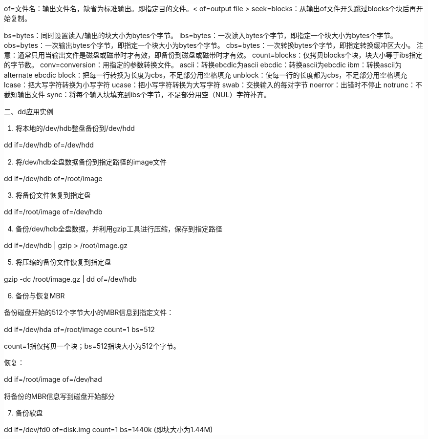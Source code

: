 of=文件名：输出文件名，缺省为标准输出。即指定目的文件。< of=output file >
seek=blocks：从输出of文件开头跳过blocks个块后再开始复制。

bs=bytes：同时设置读入/输出的块大小为bytes个字节。
  ibs=bytes：一次读入bytes个字节，即指定一个块大小为bytes个字节。
  obs=bytes：一次输出bytes个字节，即指定一个块大小为bytes个字节。
  cbs=bytes：一次转换bytes个字节，即指定转换缓冲区大小。
  注意：通常只用当输出文件是磁盘或磁带时才有效，即备份到磁盘或磁带时才有效。
count=blocks：仅拷贝blocks个块，块大小等于ibs指定的字节数。
conv=conversion：用指定的参数转换文件。
    ascii：转换ebcdic为ascii
    ebcdic：转换ascii为ebcdic
    ibm：转换ascii为alternate ebcdic
    block：把每一行转换为长度为cbs，不足部分用空格填充
    unblock：使每一行的长度都为cbs，不足部分用空格填充
    lcase：把大写字符转换为小写字符
    ucase：把小写字符转换为大写字符
    swab：交换输入的每对字节
    noerror：出错时不停止
    notrunc：不截短输出文件
    sync：将每个输入块填充到ibs个字节，不足部分用空（NUL）字符补齐。

二、dd应用实例

1. 将本地的/dev/hdb整盘备份到/dev/hdd

 dd if=/dev/hdb of=/dev/hdd

2. 将/dev/hdb全盘数据备份到指定路径的image文件

 dd if=/dev/hdb of=/root/image

3. 将备份文件恢复到指定盘

 dd if=/root/image of=/dev/hdb

4. 备份/dev/hdb全盘数据，并利用gzip工具进行压缩，保存到指定路径

 dd if=/dev/hdb | gzip > /root/image.gz

5. 将压缩的备份文件恢复到指定盘

 gzip -dc /root/image.gz | dd of=/dev/hdb

6. 备份与恢复MBR

备份磁盘开始的512个字节大小的MBR信息到指定文件：

 dd if=/dev/hda of=/root/image count=1 bs=512

count=1指仅拷贝一个块；bs=512指块大小为512个字节。

恢复：

 dd if=/root/image of=/dev/had

将备份的MBR信息写到磁盘开始部分

7. 备份软盘

 dd if=/dev/fd0 of=disk.img count=1 bs=1440k (即块大小为1.44M)
